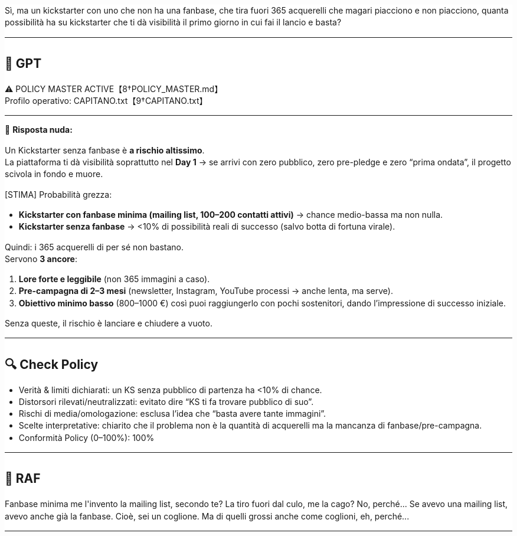 Sì, ma un kickstarter con uno che non ha una fanbase, che tira fuori 365 acquerelli che magari piacciono e non piacciono, quanta possibilità ha su kickstarter che ti dà visibilità il primo giorno in cui fai il lancio e basta?

---

## 🤖 **GPT**

⚠️ POLICY MASTER ACTIVE【8†POLICY_MASTER.md】  
Profilo operativo: CAPITANO.txt【9†CAPITANO.txt】

---

📌 **Risposta nuda:**

Un Kickstarter senza fanbase è **a rischio altissimo**.  
La piattaforma ti dà visibilità soprattutto nel **Day 1** → se arrivi con zero pubblico, zero pre-pledge e zero “prima ondata”, il progetto scivola in fondo e muore.

[STIMA] Probabilità grezza:  
- **Kickstarter con fanbase minima (mailing list, 100–200 contatti attivi)** → chance medio-bassa ma non nulla.  
- **Kickstarter senza fanbase** → <10% di possibilità reali di successo (salvo botta di fortuna virale).  

Quindi: i 365 acquerelli di per sé non bastano.  
Servono **3 ancore**:  
1. **Lore forte e leggibile** (non 365 immagini a caso).  
2. **Pre-campagna di 2–3 mesi** (newsletter, Instagram, YouTube processi → anche lenta, ma serve).  
3. **Obiettivo minimo basso** (800–1000 €) così puoi raggiungerlo con pochi sostenitori, dando l’impressione di successo iniziale.  

Senza queste, il rischio è lanciare e chiudere a vuoto.

---

## 🔍 Check Policy
- Verità & limiti dichiarati: un KS senza pubblico di partenza ha <10% di chance.  
- Distorsori rilevati/neutralizzati: evitato dire “KS ti fa trovare pubblico di suo”.  
- Rischi di media/omologazione: esclusa l’idea che “basta avere tante immagini”.  
- Scelte interpretative: chiarito che il problema non è la quantità di acquerelli ma la mancanza di fanbase/pre-campagna.  
- Conformità Policy (0–100%): 100%

---

## 👤 **RAF**

Fanbase minima me l'invento la mailing list, secondo te? La tiro fuori dal culo, me la cago? No, perché... Se avevo una mailing list, avevo anche già la fanbase. Cioè, sei un coglione. Ma di quelli grossi anche come coglioni, eh, perché...

---
